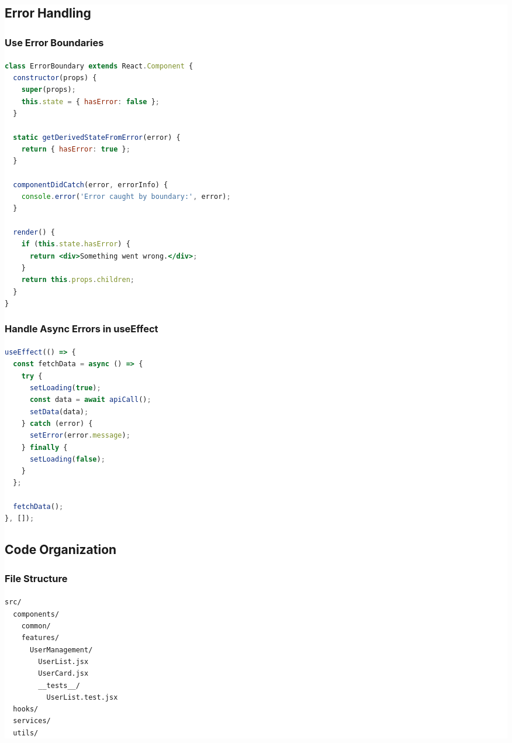 ## Error Handling

### Use Error Boundaries
```jsx
class ErrorBoundary extends React.Component {
  constructor(props) {
    super(props);
    this.state = { hasError: false };
  }
  
  static getDerivedStateFromError(error) {
    return { hasError: true };
  }
  
  componentDidCatch(error, errorInfo) {
    console.error('Error caught by boundary:', error);
  }
  
  render() {
    if (this.state.hasError) {
      return <div>Something went wrong.</div>;
    }
    return this.props.children;
  }
}
```

### Handle Async Errors in useEffect
```jsx
useEffect(() => {
  const fetchData = async () => {
    try {
      setLoading(true);
      const data = await apiCall();
      setData(data);
    } catch (error) {
      setError(error.message);
    } finally {
      setLoading(false);
    }
  };
  
  fetchData();
}, []);
```

## Code Organization

### File Structure
```
src/
  components/
    common/
    features/
      UserManagement/
        UserList.jsx
        UserCard.jsx
        __tests__/
          UserList.test.jsx
  hooks/
  services/
  utils/
```